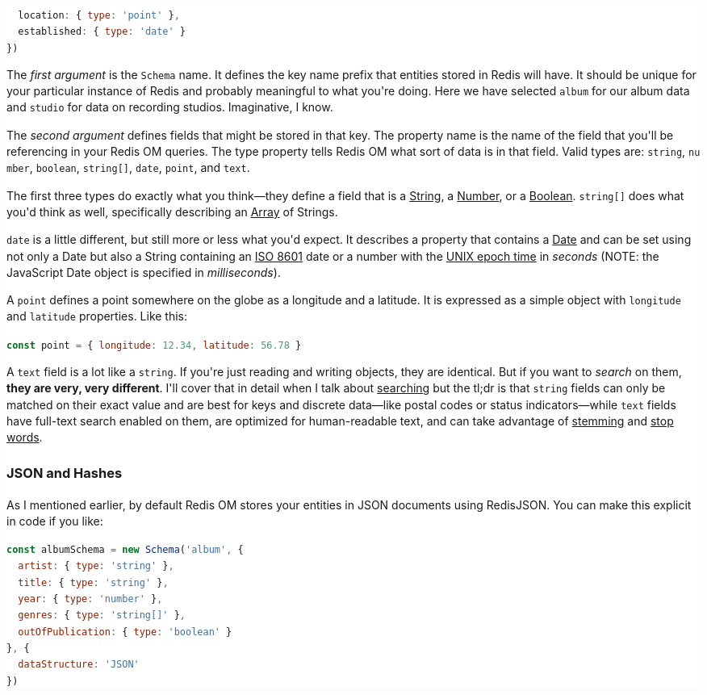```javascript
  location: { type: 'point' },
  established: { type: 'date' }
})
```

The *first argument* is the `Schema` name. It defines the key name prefix that entities stored in Redis will have. It should be unique for your particular instance of Redis and probably meaningful to what you're doing. Here we have selected `album` for our album data and `studio` for data on recording studios. Imaginative, I know.

The *second argument* defines fields that might be stored in that key. The property name is the name of the field that you'll be referencing in your Redis OM queries. The type property tells Redis OM what sort of data is in that field. Valid types are: `string`, `number`, `boolean`, `string[]`, `date`, `point`, and `text`.

The first three types do exactly what you think—they define a field that is a [String](https://developer.mozilla.org/en-US/docs/Web/JavaScript/Reference/Global_Objects/String), a [Number](https://developer.mozilla.org/en-US/docs/Web/JavaScript/Reference/Global_Objects/Number), or a [Boolean](https://developer.mozilla.org/en-US/docs/Web/JavaScript/Reference/Global_Objects/Boolean). `string[]` does what you'd think as well, specifically describing an [Array](https://developer.mozilla.org/en-US/docs/Web/JavaScript/Reference/Global_Objects/Array) of Strings.

`date` is a little different, but still more or less what you'd expect. It describes a property that contains a [Date](https://developer.mozilla.org/en-US/docs/Web/JavaScript/Reference/Global_Objects/Date) and can be set using not only a Date but also a String containing an [ISO 8601](https://en.wikipedia.org/wiki/ISO_8601) date or a number with the [UNIX epoch time](https://developer.mozilla.org/en-US/docs/Web/JavaScript/Reference/Global_Objects/Date#the_ecmascript_epoch_and_timestamps) in *seconds* (NOTE: the JavaScript Date object is specified in *milliseconds*).

A `point` defines a point somewhere on the globe as a longitude and a latitude. It is expressed as a simple object with `longitude` and `latitude` properties. Like this:

```javascript
const point = { longitude: 12.34, latitude: 56.78 }
```

A `text` field is a lot like a `string`. If you're just reading and writing objects, they are identical. But if you want to *search* on them, **they are very, very different**. I'll cover that in detail when I talk about [searching](#searching) but the tl;dr is that `string` fields can only be matched on their exact value and are best for keys and discrete data—like postal codes or status indicators—while `text` fields have full-text search enabled on them, are optimized for human-readable text, and can take advantage of [stemming](https://redis.io/docs/stack/search/reference/stemming/) and [stop words](https://redis.io/docs/stack/search/reference/stopwords/).

### JSON and Hashes

As I mentioned earlier, by default Redis OM stores your entities in JSON documents using RedisJSON. You can make this explicit in code if you like:

```javascript
const albumSchema = new Schema('album', {
  artist: { type: 'string' },
  title: { type: 'string' },
  year: { type: 'number' },
  genres: { type: 'string[]' },
  outOfPublication: { type: 'boolean' }
}, {
  dataStructure: 'JSON'
})
```
